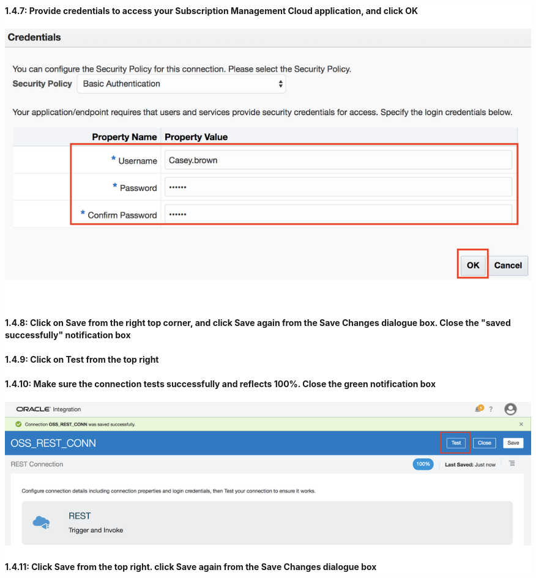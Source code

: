 #### 1.4.7: Provide credentials to access your Subscription Management Cloud application, and click OK
![Homepage](Images/image25.png)
<p>&nbsp;</p>

#### 1.4.8: Click on Save from the right top corner, and click Save again from the Save Changes dialogue box. Close the "saved successfully" notification box

#### 1.4.9: Click on Test from the top right

#### 1.4.10: Make sure the connection tests successfully and reflects 100%. Close the green notification box
![Homepage](Images/image26.png)

#### 1.4.11: Click Save from the top right. click Save again from the Save Changes dialogue box
